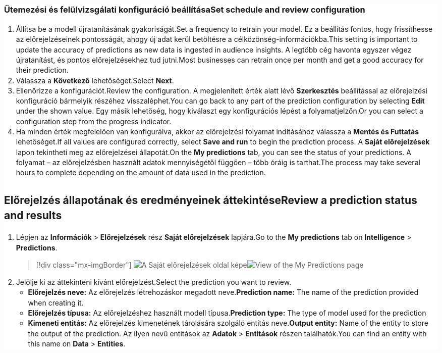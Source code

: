 ### <a name="set-schedule-and-review-configuration"></a><span data-ttu-id="e1e83-193">Ütemezési és felülvizsgálati konfiguráció beállítása</span><span class="sxs-lookup"><span data-stu-id="e1e83-193">Set schedule and review configuration</span></span>

1. <span data-ttu-id="e1e83-194">Állítsa be a modell újratanításának gyakoriságát.</span><span class="sxs-lookup"><span data-stu-id="e1e83-194">Set a frequency to retrain your model.</span></span> <span data-ttu-id="e1e83-195">Ez a beállítás fontos, hogy frissíthesse az előrejelzéseinek pontosságát, ahogy új adat kerül betöltésre a célközönség-információkba.</span><span class="sxs-lookup"><span data-stu-id="e1e83-195">This setting is important to update the accuracy of predictions as new data is ingested in audience insights.</span></span> <span data-ttu-id="e1e83-196">A legtöbb cég havonta egyszer végez újratanítást, és pontos előrejelzésekhez tud jutni.</span><span class="sxs-lookup"><span data-stu-id="e1e83-196">Most businesses can retrain once per month and get a good accuracy for their prediction.</span></span>
1. <span data-ttu-id="e1e83-197">Válassza a **Következő** lehetőséget.</span><span class="sxs-lookup"><span data-stu-id="e1e83-197">Select **Next**.</span></span>
1. <span data-ttu-id="e1e83-198">Ellenőrizze a konfigurációt.</span><span class="sxs-lookup"><span data-stu-id="e1e83-198">Review the configuration.</span></span> <span data-ttu-id="e1e83-199">A megjelenített érték alatt lévő **Szerkesztés** beállítással az előrejelzési konfiguráció bármelyik részéhez visszaléphet.</span><span class="sxs-lookup"><span data-stu-id="e1e83-199">You can go back to any part of the prediction configuration by selecting **Edit** under the shown value.</span></span> <span data-ttu-id="e1e83-200">Egy másik lehetőség, hogy kiválaszt egy konfigurációs lépést a folyamatjelzőn.</span><span class="sxs-lookup"><span data-stu-id="e1e83-200">Or you can select a configuration step from the progress indicator.</span></span>
1. <span data-ttu-id="e1e83-201">Ha minden érték megfelelően van konfigurálva, akkor az előrejelzési folyamat indításához válassza a **Mentés és Futtatás** lehetőséget.</span><span class="sxs-lookup"><span data-stu-id="e1e83-201">If all values are configured correctly, select **Save and run** to begin the prediction process.</span></span> <span data-ttu-id="e1e83-202">A **Saját előrejelzések** lapon tekintheti meg az előrejelzései állapotát.</span><span class="sxs-lookup"><span data-stu-id="e1e83-202">On the **My predictions** tab, you can see the status of your predictions.</span></span> <span data-ttu-id="e1e83-203">A folyamat – az előrejelzésben használt adatok mennyiségétől függően – több óráig is tarthat.</span><span class="sxs-lookup"><span data-stu-id="e1e83-203">The process may take several hours to complete depending on the amount of data used in the prediction.</span></span>

## <a name="review-a-prediction-status-and-results"></a><span data-ttu-id="e1e83-204">Előrejelzés állapotának és eredményeinek áttekintése</span><span class="sxs-lookup"><span data-stu-id="e1e83-204">Review a prediction status and results</span></span>

1. <span data-ttu-id="e1e83-205">Lépjen az **Információk** > **Előrejelzések** rész **Saját előrejelzések** lapjára.</span><span class="sxs-lookup"><span data-stu-id="e1e83-205">Go to the **My predictions** tab on **Intelligence** > **Predictions**.</span></span>
   > [!div class="mx-imgBorder"]
   > <span data-ttu-id="e1e83-206">![A Saját előrejelzések oldal képe](media/subscription-churn-mypredictions.PNG "A Saját előrejelzések oldal képe")</span><span class="sxs-lookup"><span data-stu-id="e1e83-206">![View of the My Predictions page](media/subscription-churn-mypredictions.PNG "View of the My Predictions page")</span></span>
1. <span data-ttu-id="e1e83-207">Jelölje ki az áttekinteni kívánt előrejelzést.</span><span class="sxs-lookup"><span data-stu-id="e1e83-207">Select the prediction you want to review.</span></span>
   - <span data-ttu-id="e1e83-208">**Előrejelzés neve:** Az előrejelzés létrehozáskor megadott neve.</span><span class="sxs-lookup"><span data-stu-id="e1e83-208">**Prediction name:** The name of the prediction provided when creating it.</span></span>
   - <span data-ttu-id="e1e83-209">**Előrejelzés típusa:** Az előrejelzéshez használt modell típusa.</span><span class="sxs-lookup"><span data-stu-id="e1e83-209">**Prediction type:** The type of model used for the prediction</span></span>
   - <span data-ttu-id="e1e83-210">**Kimeneti entitás:** Az előrejelzés kimenetének tárolására szolgáló entitás neve.</span><span class="sxs-lookup"><span data-stu-id="e1e83-210">**Output entity:** Name of the entity to store the output of the prediction.</span></span> <span data-ttu-id="e1e83-211">Az ilyen nevű entitások az **Adatok** > **Entitások** részen találhatók.</span><span class="sxs-lookup"><span data-stu-id="e1e83-211">You can find an entity with this name on **Data** > **Entities**.</span></span>    